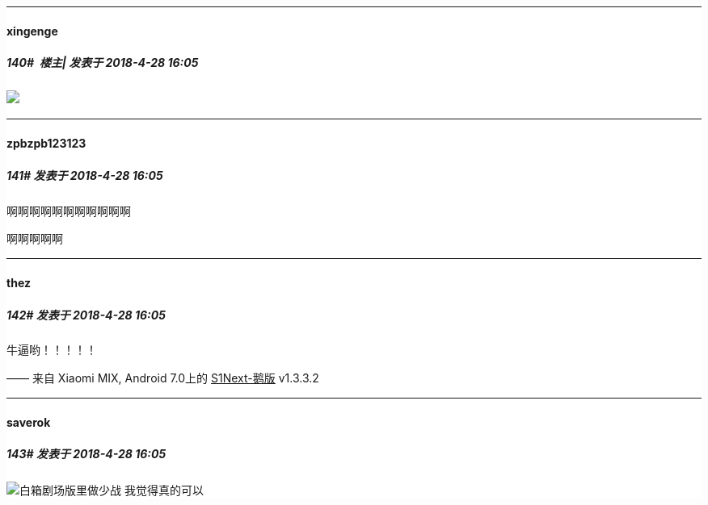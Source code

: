 


-----

####  xingenge  
##### 140#         楼主| 发表于 2018-4-28 16:05



<img src="http://wx1.sinaimg.cn/large/740ca5e5gy1fqsfkocps5j20x30bswkg.jpg" referrerpolicy="no-referrer">







-----

####  zpbzpb123123  
##### 141#       发表于 2018-4-28 16:05




啊啊啊啊啊啊啊啊啊啊啊

啊啊啊啊啊







-----

####  thez  
##### 142#       发表于 2018-4-28 16:05




牛逼哟！！！！！

—— 来自 Xiaomi MIX, Android 7.0上的 [S1Next-鹅版](https://github.com/ykrank/S1-Next/releases) v1.3.3.2







-----

####  saverok  
##### 143#       发表于 2018-4-28 16:05



<img src="https://static.saraba1st.com/image/smiley/face2017/067.png" referrerpolicy="no-referrer">白箱剧场版里做少战 我觉得真的可以






